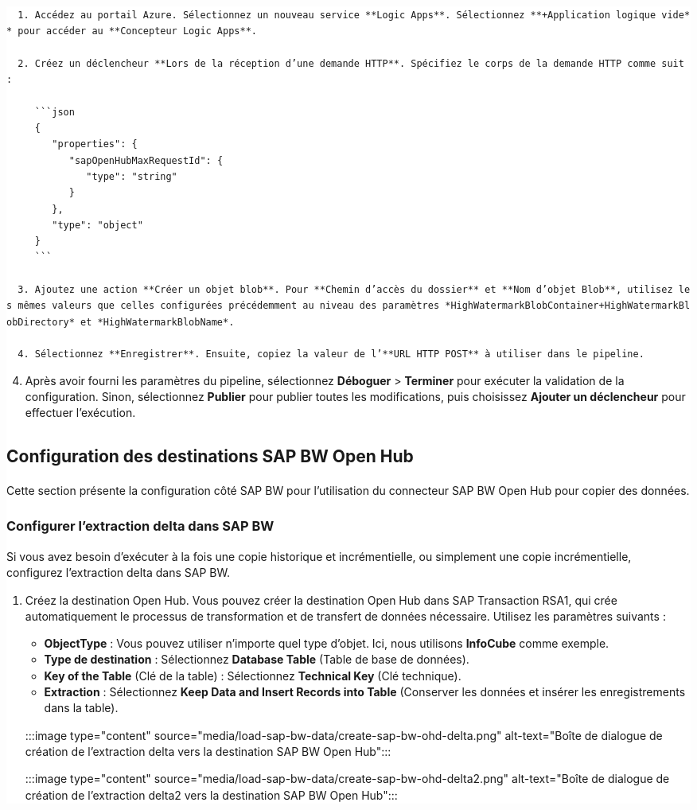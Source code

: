       1. Accédez au portail Azure. Sélectionnez un nouveau service **Logic Apps**. Sélectionnez **+Application logique vide** pour accéder au **Concepteur Logic Apps**.

      2. Créez un déclencheur **Lors de la réception d’une demande HTTP**. Spécifiez le corps de la demande HTTP comme suit :

         ```json
         {
            "properties": {
               "sapOpenHubMaxRequestId": {
                  "type": "string"
               }
            },
            "type": "object"
         }
         ```

      3. Ajoutez une action **Créer un objet blob**. Pour **Chemin d’accès du dossier** et **Nom d’objet Blob**, utilisez les mêmes valeurs que celles configurées précédemment au niveau des paramètres *HighWatermarkBlobContainer+HighWatermarkBlobDirectory* et *HighWatermarkBlobName*.

      4. Sélectionnez **Enregistrer**. Ensuite, copiez la valeur de l’**URL HTTP POST** à utiliser dans le pipeline.

4. Après avoir fourni les paramètres du pipeline, sélectionnez **Déboguer** > **Terminer** pour exécuter la validation de la configuration. Sinon, sélectionnez **Publier** pour publier toutes les modifications, puis choisissez **Ajouter un déclencheur** pour effectuer l’exécution.

## <a name="sap-bw-open-hub-destination-configurations"></a>Configuration des destinations SAP BW Open Hub

Cette section présente la configuration côté SAP BW pour l’utilisation du connecteur SAP BW Open Hub pour copier des données.

### <a name="configure-delta-extraction-in-sap-bw"></a>Configurer l’extraction delta dans SAP BW

Si vous avez besoin d’exécuter à la fois une copie historique et incrémentielle, ou simplement une copie incrémentielle, configurez l’extraction delta dans SAP BW.

1. Créez la destination Open Hub. Vous pouvez créer la destination Open Hub dans SAP Transaction RSA1, qui crée automatiquement le processus de transformation et de transfert de données nécessaire. Utilisez les paramètres suivants :

   - **ObjectType** : Vous pouvez utiliser n’importe quel type d’objet. Ici, nous utilisons **InfoCube** comme exemple.
   - **Type de destination** : Sélectionnez **Database Table** (Table de base de données).
   - **Key of the Table** (Clé de la table) : Sélectionnez **Technical Key** (Clé technique).
   - **Extraction** : Sélectionnez **Keep Data and Insert Records into Table** (Conserver les données et insérer les enregistrements dans la table).

   :::image type="content" source="media/load-sap-bw-data/create-sap-bw-ohd-delta.png" alt-text="Boîte de dialogue de création de l’extraction delta vers la destination SAP BW Open Hub":::

   :::image type="content" source="media/load-sap-bw-data/create-sap-bw-ohd-delta2.png" alt-text="Boîte de dialogue de création de l’extraction delta2 vers la destination SAP BW Open Hub":::
